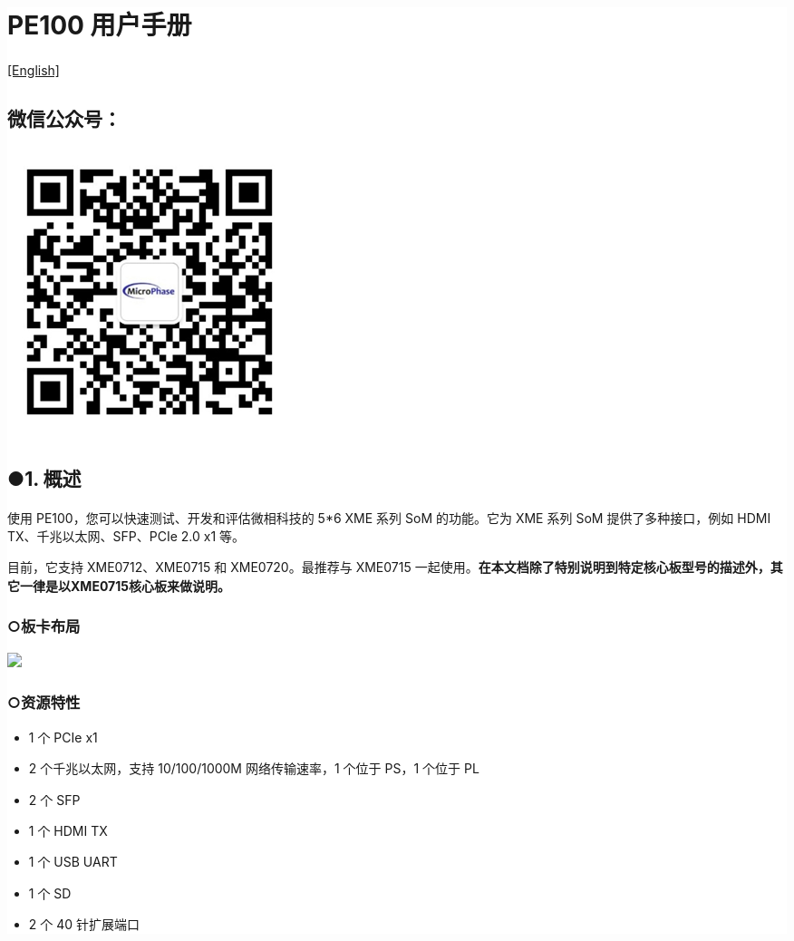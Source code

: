 # **PE100 用户手册**

[[English]](https://microphase-doc.readthedocs.io/en/latest/CARRIER_BOARD/PE100/PE100-Reference_Manual.html)

## 微信公众号：

![](./PE100-Reference_Manual.assets/Wechat.png)

<div style="page-break-after:always;"></div>

## ●1. 概述

使用 PE100，您可以快速测试、开发和评估微相科技的 5*6 XME 系列 SoM 的功能。它为 XME 系列 SoM 提供了多种接口，例如 HDMI TX、千兆以太网、SFP、PCIe 2.0 x1 等。

目前，它支持 XME0712、XME0715 和 XME0720。最推荐与 XME0715 一起使用。**在本文档除了特别说明到特定核心板型号的描述外，其它一律是以XME0715核心板来做说明。**

### ○板卡布局

![](./PE100-Reference_Manual.assets/pe100_LAYOUT.png)

### ○资源特性

- 1 个 PCIe x1

- 2 个千兆以太网，支持 10/100/1000M 网络传输速率，1 个位于 PS，1 个位于 PL

- 2 个 SFP

- 1 个 HDMI TX

- 1 个 USB UART

- 1 个 SD

- 2 个 40 针扩展端口
